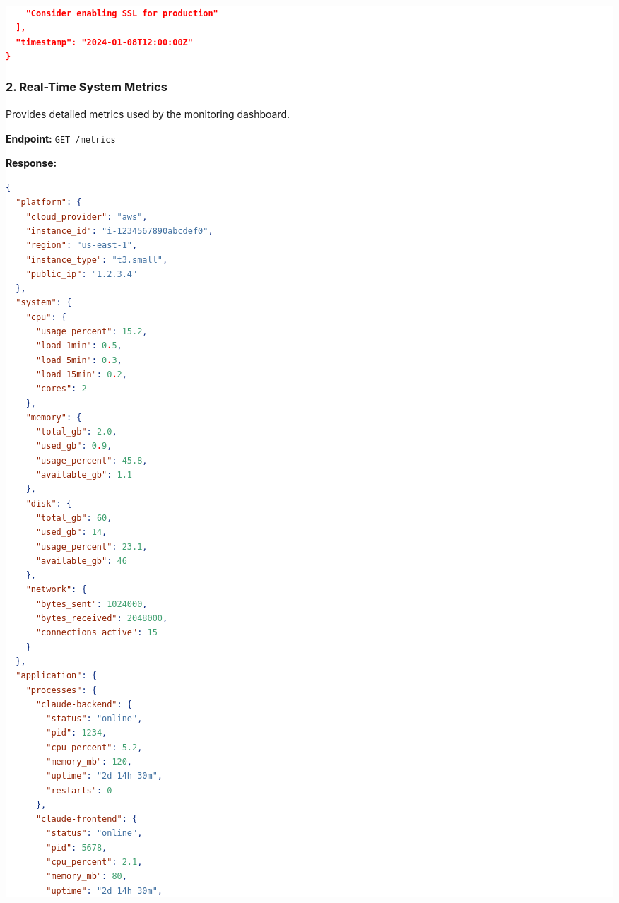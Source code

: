 ```json
    "Consider enabling SSL for production"
  ],
  "timestamp": "2024-01-08T12:00:00Z"
}
```

### **2. Real-Time System Metrics**

Provides detailed metrics used by the monitoring dashboard.

**Endpoint:** `GET /metrics`

**Response:**
```json
{
  "platform": {
    "cloud_provider": "aws",
    "instance_id": "i-1234567890abcdef0",
    "region": "us-east-1",
    "instance_type": "t3.small",
    "public_ip": "1.2.3.4"
  },
  "system": {
    "cpu": {
      "usage_percent": 15.2,
      "load_1min": 0.5,
      "load_5min": 0.3,
      "load_15min": 0.2,
      "cores": 2
    },
    "memory": {
      "total_gb": 2.0,
      "used_gb": 0.9,
      "usage_percent": 45.8,
      "available_gb": 1.1
    },
    "disk": {
      "total_gb": 60,
      "used_gb": 14,
      "usage_percent": 23.1,
      "available_gb": 46
    },
    "network": {
      "bytes_sent": 1024000,
      "bytes_received": 2048000,
      "connections_active": 15
    }
  },
  "application": {
    "processes": {
      "claude-backend": {
        "status": "online",
        "pid": 1234,
        "cpu_percent": 5.2,
        "memory_mb": 120,
        "uptime": "2d 14h 30m",
        "restarts": 0
      },
      "claude-frontend": {
        "status": "online",
        "pid": 5678,
        "cpu_percent": 2.1,
        "memory_mb": 80,
        "uptime": "2d 14h 30m",
```